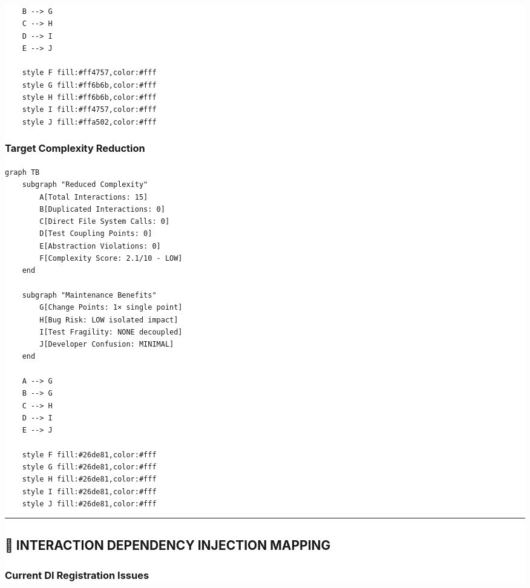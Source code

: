 ```mermaid
    B --> G
    C --> H
    D --> I
    E --> J
    
    style F fill:#ff4757,color:#fff
    style G fill:#ff6b6b,color:#fff
    style H fill:#ff6b6b,color:#fff
    style I fill:#ff4757,color:#fff
    style J fill:#ffa502,color:#fff
```

### Target Complexity Reduction

```mermaid
graph TB
    subgraph "Reduced Complexity"
        A[Total Interactions: 15]
        B[Duplicated Interactions: 0]
        C[Direct File System Calls: 0]
        D[Test Coupling Points: 0]
        E[Abstraction Violations: 0]
        F[Complexity Score: 2.1/10 - LOW]
    end
    
    subgraph "Maintenance Benefits"
        G[Change Points: 1× single point]
        H[Bug Risk: LOW isolated impact]
        I[Test Fragility: NONE decoupled]
        J[Developer Confusion: MINIMAL]
    end
    
    A --> G
    B --> G
    C --> H
    D --> I
    E --> J
    
    style F fill:#26de81,color:#fff
    style G fill:#26de81,color:#fff
    style H fill:#26de81,color:#fff
    style I fill:#26de81,color:#fff
    style J fill:#26de81,color:#fff
```

---

## 🎯 INTERACTION DEPENDENCY INJECTION MAPPING

### Current DI Registration Issues
